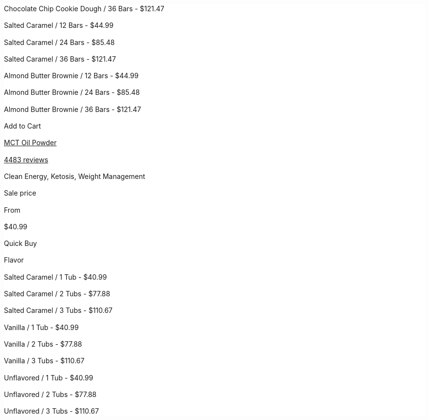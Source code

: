 Chocolate Chip Cookie Dough / 36 Bars
\- $121.47

Salted Caramel / 12 Bars
\- $44.99

Salted Caramel / 24 Bars
\- $85.48

Salted Caramel / 36 Bars
\- $121.47

Almond Butter Brownie / 12 Bars
\- $44.99

Almond Butter Brownie / 24 Bars
\- $85.48

Almond Butter Brownie / 36 Bars
\- $121.47


Add to Cart

[MCT Oil Powder](https://shop.perfectketo.com/products/mct-powder)

[4483 reviews](https://shop.perfectketo.com/products/mct-powder)

Clean Energy, Ketosis, Weight Management



Sale price



From



$40.99


Quick Buy


Flavor

Salted Caramel / 1 Tub - $40.99

Salted Caramel / 2 Tubs - $77.88

Salted Caramel / 3 Tubs - $110.67

Vanilla / 1 Tub - $40.99

Vanilla / 2 Tubs - $77.88

Vanilla / 3 Tubs - $110.67

Unflavored / 1 Tub - $40.99

Unflavored / 2 Tubs - $77.88

Unflavored / 3 Tubs - $110.67
